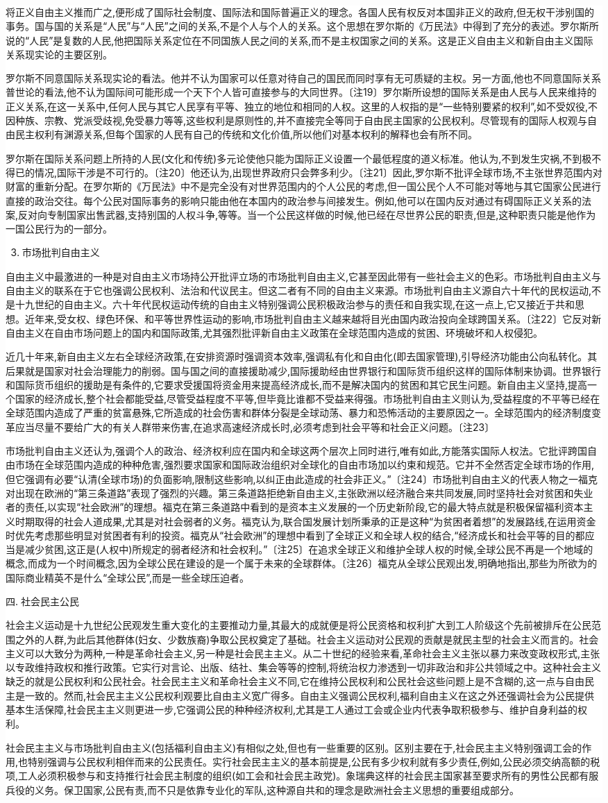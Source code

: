 

将正义自由主义推而广之,便形成了国际社会制度、国际法和国际普遍正义的理念。各国人民有权反对本国非正义的政府,但无权干涉别国的事务。国与国的关系是“人民”与“人民”之间的关系,不是个人与个人的关系。这个思想在罗尔斯的《万民法》中得到了充分的表述。罗尔斯所说的“人民”是复数的人民,他把国际关系定位在不同国族人民之间的关系,而不是主权国家之间的关系。这是正义自由主义和新自由主义国际关系现实论的主要区别。



罗尔斯不同意国际关系现实论的看法。他并不认为国家可以任意对待自己的国民而同时享有无可质疑的主权。另一方面,他也不同意国际关系普世论的看法,他不认为国际间可能形成一个天下个人皆可直接参与的大同世界。〔注19〕罗尔斯所设想的国际关系是由人民与人民来维持的正义关系,在这一关系中,任何人民与其它人民享有平等、独立的地位和相同的人权。这里的人权指的是“一些特别要紧的权利”,如不受奴役,不因种族、宗教、党派受歧视,免受暴力等等,这些权利是原则性的,并不直接完全等同于自由民主国家的公民权利。尽管现有的国际人权观与自由民主权利有渊源关系,但每个国家的人民有自己的传统和文化价值,所以他们对基本权利的解释也会有所不同。



罗尔斯在国际关系问题上所持的人民(文化和传统)多元论使他只能为国际正义设置一个最低程度的道义标准。他认为,不到发生灾祸,不到极不得已的情况,国际干涉是不可行的。〔注20〕他还认为,出现世界政府只会弊多利少。〔注21〕因此,罗尔斯不批评全球市场,不主张世界范围内对财富的重新分配。在罗尔斯的《万民法》中不是完全没有对世界范围内的个人公民的考虑,但一国公民个人不可能对等地与其它国家公民进行直接的政治交往。每个公民对国际事务的影响只能由他在本国内的政治参与间接发生。例如,他可以在国内反对通过有碍国际正义关系的法案,反对向专制国家出售武器,支持别国的人权斗争,等等。当一个公民这样做的时候,他已经在尽世界公民的职责,但是,这种职责只能是他作为一国公民行为的一部分。



3. 市场批判自由主义



自由主义中最激进的一种是对自由主义市场持公开批评立场的市场批判自由主义,它甚至因此带有一些社会主义的色彩。市场批判自由主义与自由主义的联系在于它也强调公民权利、法治和代议民主。但这二者有不同的自由主义来源。市场批判自由主义源自六十年代的民权运动,不是十九世纪的自由主义。六十年代民权运动传统的自由主义特别强调公民积极政治参与的责任和自我实现,在这一点上,它又接近于共和思想。近年来,受女权、绿色环保、和平等世界性运动的影响,市场批判自由主义越来越将目光由国内政治投向全球跨国关系。〔注22〕它反对新自由主义在自由市场问题上的国内和国际政策,尤其强烈批评新自由主义政策在全球范围内造成的贫困、环境破坏和人权侵犯。



近几十年来,新自由主义左右全球经济政策,在安排资源时强调资本效率,强调私有化和自由化(即去国家管理),引导经济功能由公向私转化。其后果就是国家对社会治理能力的削弱。国与国之间的直接援助减少,国际援助经由世界银行和国际货币组织这样的国际体制来协调。世界银行和国际货币组织的援助是有条件的,它要求受援国将资金用来提高经济成长,而不是解决国内的贫困和其它民生问题。新自由主义坚持,提高一个国家的经济成长,整个社会都能受益,尽管受益程度不平等,但毕竟比谁都不受益来得强。市场批判自由主义则认为,受益程度的不平等已经在全球范围内造成了严重的贫富悬殊,它所造成的社会伤害和群体分裂是全球动荡、暴力和恐怖活动的主要原因之一。全球范围内的经济制度变革应当尽量不要给广大的有关人群带来伤害,在追求高速经济成长时,必须考虑到社会平等和社会正义问题。〔注23〕



市场批判自由主义还认为,强调个人的政治、经济权利应在国内和全球这两个层次上同时进行,唯有如此,方能落实国际人权法。它批评跨国自由市场在全球范围内造成的种种危害,强烈要求国家和国际政治组织对全球化的自由市场加以约束和规范。它并不全然否定全球市场的作用,但它强调有必要“认清(全球市场)的负面影响,限制这些影响,以纠正由此造成的社会非正义。”〔注24〕市场批判自由主义的代表人物之一福克对出现在欧洲的“第三条道路”表现了强烈的兴趣。第三条道路拒绝新自由主义,主张欧洲以经济融合来共同发展,同时坚持社会对贫困和失业者的责任,以实现“社会欧洲”的理想。福克在第三条道路中看到的是资本主义发展的一个历史新阶段,它的最大特点就是积极保留福利资本主义时期取得的社会人道成果,尤其是对社会弱者的义务。福克认为,联合国发展计划所秉承的正是这种“为贫困者着想”的发展路线,在运用资金时优先考虑那些明显对贫困者有利的投资。福克从“社会欧洲”的理想中看到了全球正义和全球人权的结合,“经济成长和社会平等的目的都应当是减少贫困,这正是(人权中)所规定的弱者经济和社会权利。”〔注25〕在追求全球正义和维护全球人权的时候,全球公民不再是一个地域的概念,而成为一个时间概念,因为全球公民在建设的是一个属于未来的全球群体。〔注26〕福克从全球公民观出发,明确地指出,那些为所欲为的国际商业精英不是什么“全球公民”,而是一些全球压迫者。



四. 社会民主公民



社会主义运动是十九世纪公民观发生重大变化的主要推动力量,其最大的成就便是将公民资格和权利扩大到工人阶级这个先前被排斥在公民范围之外的人群,为此后其他群体(妇女、少数族裔)争取公民权奠定了基础。社会主义运动对公民观的贡献是就民主型的社会主义而言的。社会主义可以大致分为两种,一种是革命社会主义,另一种是社会民主主义。从二十世纪的经验来看,革命社会主义主张以暴力来改变政权形式,主张以专政维持政权和推行政策。它实行对言论、出版、结社、集会等等的控制,将统治权力渗透到一切非政治和非公共领域之中。这种社会主义缺乏的就是公民权利和公民社会。社会民主主义和革命社会主义不同,它在维持公民权利和公民社会这些问题上是不含糊的,这一点与自由民主是一致的。然而,社会民主主义公民权利观要比自由主义宽广得多。自由主义强调公民权利,福利自由主义在这之外还强调社会为公民提供基本生活保障,社会民主主义则更进一步,它强调公民的种种经济权利,尤其是工人通过工会或企业内代表争取积极参与、维护自身利益的权利。



社会民主主义与市场批判自由主义(包括福利自由主义)有相似之处,但也有一些重要的区别。区别主要在于,社会民主主义特别强调工会的作用,也特别强调与公民权利相伴而来的公民责任。实行社会民主主义的基本前提是,公民有多少权利就有多少责任,例如,公民必须交纳高额的税项,工人必须积极参与和支持推行社会民主制度的组织(如工会和社会民主政党)。象瑞典这样的社会民主国家甚至要求所有的男性公民都有服兵役的义务。保卫国家,公民有责,而不只是依靠专业化的军队,这种源自共和的理念是欧洲社会主义思想的重要组成部分。
